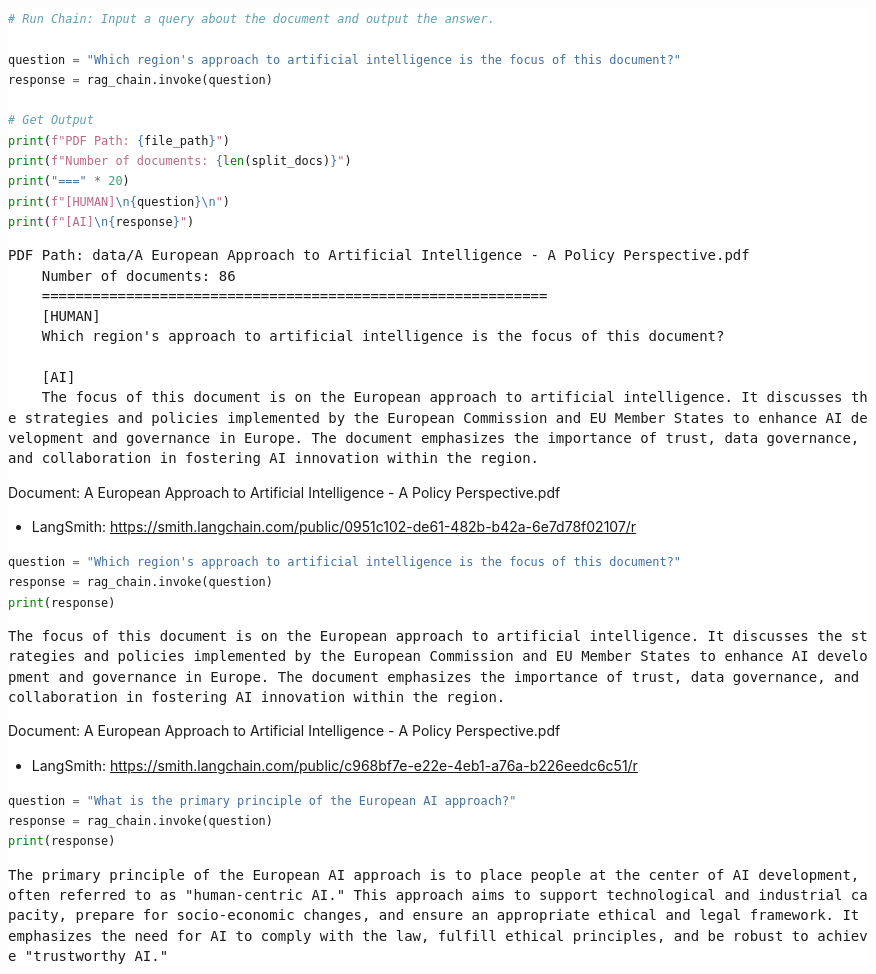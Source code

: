 ```python
# Run Chain: Input a query about the document and output the answer.

question = "Which region's approach to artificial intelligence is the focus of this document?"
response = rag_chain.invoke(question)

# Get Output
print(f"PDF Path: {file_path}")
print(f"Number of documents: {len(split_docs)}")
print("===" * 20)
print(f"[HUMAN]\n{question}\n")
print(f"[AI]\n{response}")
```

<pre class="custom">PDF Path: data/A European Approach to Artificial Intelligence - A Policy Perspective.pdf
    Number of documents: 86
    ============================================================
    [HUMAN]
    Which region's approach to artificial intelligence is the focus of this document?
    
    [AI]
    The focus of this document is on the European approach to artificial intelligence. It discusses the strategies and policies implemented by the European Commission and EU Member States to enhance AI development and governance in Europe. The document emphasizes the importance of trust, data governance, and collaboration in fostering AI innovation within the region.
</pre>

Document: A European Approach to Artificial Intelligence - A Policy Perspective.pdf

- LangSmith: https://smith.langchain.com/public/0951c102-de61-482b-b42a-6e7d78f02107/r


```python
question = "Which region's approach to artificial intelligence is the focus of this document?"
response = rag_chain.invoke(question)
print(response)

```

<pre class="custom">The focus of this document is on the European approach to artificial intelligence. It discusses the strategies and policies implemented by the European Commission and EU Member States to enhance AI development and governance in Europe. The document emphasizes the importance of trust, data governance, and collaboration in fostering AI innovation within the region.
</pre>

Document: A European Approach to Artificial Intelligence - A Policy Perspective.pdf

- LangSmith: https://smith.langchain.com/public/c968bf7e-e22e-4eb1-a76a-b226eedc6c51/r

```python
question = "What is the primary principle of the European AI approach?"
response = rag_chain.invoke(question)
print(response)
```

<pre class="custom">The primary principle of the European AI approach is to place people at the center of AI development, often referred to as "human-centric AI." This approach aims to support technological and industrial capacity, prepare for socio-economic changes, and ensure an appropriate ethical and legal framework. It emphasizes the need for AI to comply with the law, fulfill ethical principles, and be robust to achieve "trustworthy AI."
</pre>
